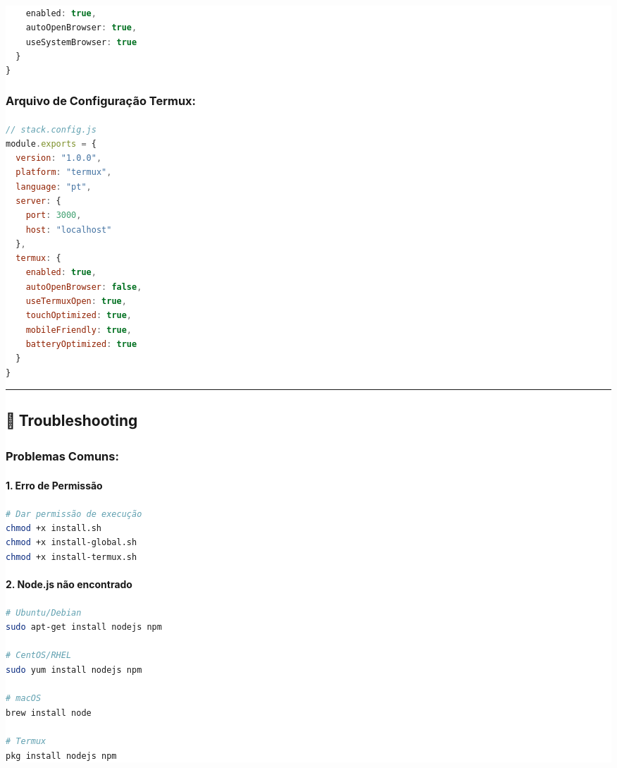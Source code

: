```javascript
    enabled: true,
    autoOpenBrowser: true,
    useSystemBrowser: true
  }
}
```

### **Arquivo de Configuração Termux:**
```javascript
// stack.config.js
module.exports = {
  version: "1.0.0",
  platform: "termux",
  language: "pt",
  server: {
    port: 3000,
    host: "localhost"
  },
  termux: {
    enabled: true,
    autoOpenBrowser: false,
    useTermuxOpen: true,
    touchOptimized: true,
    mobileFriendly: true,
    batteryOptimized: true
  }
}
```

---

## 🔧 **Troubleshooting**

### **Problemas Comuns:**

#### **1. Erro de Permissão**
```bash
# Dar permissão de execução
chmod +x install.sh
chmod +x install-global.sh
chmod +x install-termux.sh
```

#### **2. Node.js não encontrado**
```bash
# Ubuntu/Debian
sudo apt-get install nodejs npm

# CentOS/RHEL
sudo yum install nodejs npm

# macOS
brew install node

# Termux
pkg install nodejs npm
```
